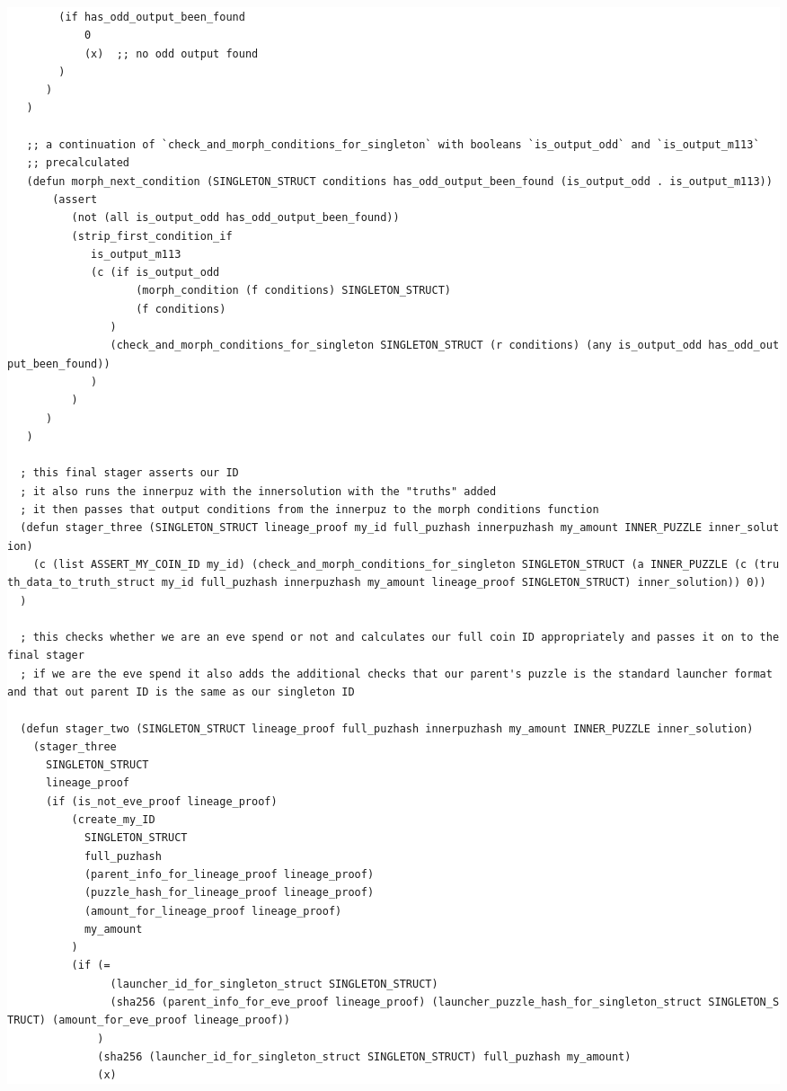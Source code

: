```chialisp
        (if has_odd_output_been_found
            0
            (x)  ;; no odd output found
        )
      )
   )

   ;; a continuation of `check_and_morph_conditions_for_singleton` with booleans `is_output_odd` and `is_output_m113`
   ;; precalculated
   (defun morph_next_condition (SINGLETON_STRUCT conditions has_odd_output_been_found (is_output_odd . is_output_m113))
       (assert
          (not (all is_output_odd has_odd_output_been_found))
          (strip_first_condition_if
             is_output_m113
             (c (if is_output_odd
                    (morph_condition (f conditions) SINGLETON_STRUCT)
                    (f conditions)
                )
                (check_and_morph_conditions_for_singleton SINGLETON_STRUCT (r conditions) (any is_output_odd has_odd_output_been_found))
             )
          )
      )
   )

  ; this final stager asserts our ID
  ; it also runs the innerpuz with the innersolution with the "truths" added
  ; it then passes that output conditions from the innerpuz to the morph conditions function
  (defun stager_three (SINGLETON_STRUCT lineage_proof my_id full_puzhash innerpuzhash my_amount INNER_PUZZLE inner_solution)
    (c (list ASSERT_MY_COIN_ID my_id) (check_and_morph_conditions_for_singleton SINGLETON_STRUCT (a INNER_PUZZLE (c (truth_data_to_truth_struct my_id full_puzhash innerpuzhash my_amount lineage_proof SINGLETON_STRUCT) inner_solution)) 0))
  )

  ; this checks whether we are an eve spend or not and calculates our full coin ID appropriately and passes it on to the final stager
  ; if we are the eve spend it also adds the additional checks that our parent's puzzle is the standard launcher format and that out parent ID is the same as our singleton ID

  (defun stager_two (SINGLETON_STRUCT lineage_proof full_puzhash innerpuzhash my_amount INNER_PUZZLE inner_solution)
    (stager_three
      SINGLETON_STRUCT
      lineage_proof
      (if (is_not_eve_proof lineage_proof)
          (create_my_ID
            SINGLETON_STRUCT
            full_puzhash
            (parent_info_for_lineage_proof lineage_proof)
            (puzzle_hash_for_lineage_proof lineage_proof)
            (amount_for_lineage_proof lineage_proof)
            my_amount
          )
          (if (=
                (launcher_id_for_singleton_struct SINGLETON_STRUCT)
                (sha256 (parent_info_for_eve_proof lineage_proof) (launcher_puzzle_hash_for_singleton_struct SINGLETON_STRUCT) (amount_for_eve_proof lineage_proof))
              )
              (sha256 (launcher_id_for_singleton_struct SINGLETON_STRUCT) full_puzhash my_amount)
              (x)
```